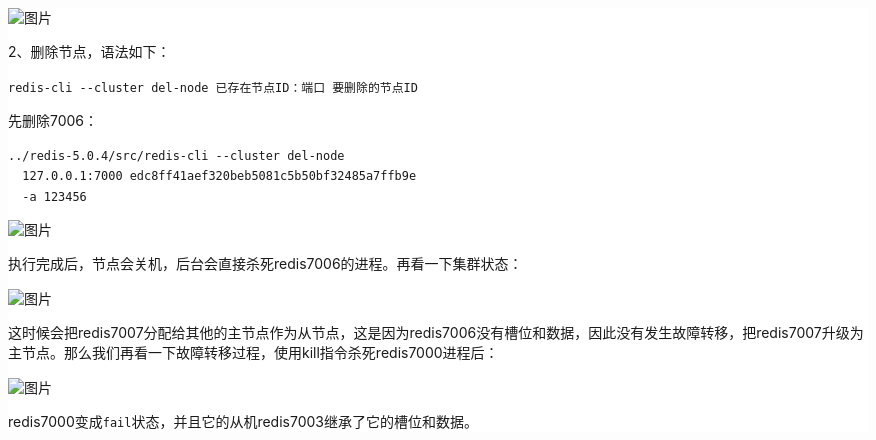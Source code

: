 ![图片](https://p3-juejin.byteimg.com/tos-cn-i-k3u1fbpfcp/da7f647ee3ce4bd6aacb16d8184808b2~tplv-k3u1fbpfcp-zoom-1.image)

2、删除节点，语法如下： 

```
redis-cli --cluster del-node 已存在节点ID：端口 要删除的节点ID
```

先删除7006：

```shell
../redis-5.0.4/src/redis-cli --cluster del-node    
  127.0.0.1:7000 edc8ff41aef320beb5081c5b50bf32485a7ffb9e   
  -a 123456
```

![图片](https://p3-juejin.byteimg.com/tos-cn-i-k3u1fbpfcp/701217322aec4aba96bb988f2f2887bd~tplv-k3u1fbpfcp-zoom-1.image)

执行完成后，节点会关机，后台会直接杀死redis7006的进程。再看一下集群状态：

![图片](https://p3-juejin.byteimg.com/tos-cn-i-k3u1fbpfcp/2147267ab607470383a37de8ffa9045e~tplv-k3u1fbpfcp-zoom-1.image)

这时候会把redis7007分配给其他的主节点作为从节点，这是因为redis7006没有槽位和数据，因此没有发生故障转移，把redis7007升级为主节点。那么我们再看一下故障转移过程，使用kill指令杀死redis7000进程后：

![图片](https://p3-juejin.byteimg.com/tos-cn-i-k3u1fbpfcp/1365aa662a9743e7a243bcc3cf5a4a96~tplv-k3u1fbpfcp-zoom-1.image)

redis7000变成`fail`状态，并且它的从机redis7003继承了它的槽位和数据。